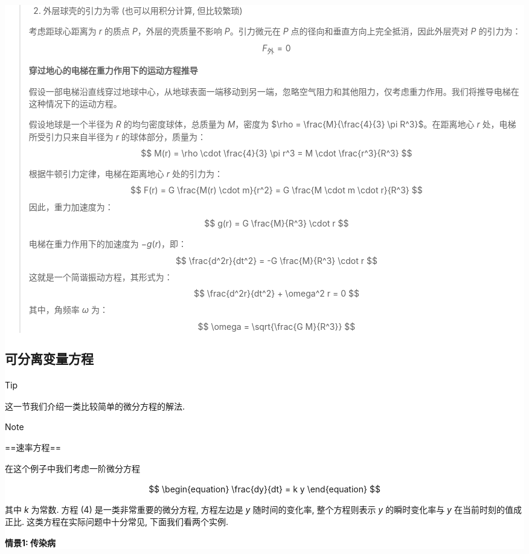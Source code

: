 > 
> 2. 外层球壳的引力为零 (也可以用积分计算, 但比较繁琐)
> 
> 考虑距球心距离为 $r$ 的质点 $P$，外层的壳质量不影响 $P$。引力微元在 $P$ 点的径向和垂直方向上完全抵消，因此外层壳对 $P$ 的引力为：  
> $$
> F_{\text{外}} = 0
> $$
> 
> 
> **穿过地心的电梯在重力作用下的运动方程推导**  
> 
> 假设一部电梯沿直线穿过地球中心，从地球表面一端移动到另一端，忽略空气阻力和其他阻力，仅考虑重力作用。我们将推导电梯在这种情况下的运动方程。  
> 
> 假设地球是一个半径为 $R$ 的均匀密度球体，总质量为 $M$，密度为 $\rho = \frac{M}{\frac{4}{3} \pi R^3}$。在距离地心 $r$ 处，电梯所受引力只来自半径为 $r$ 的球体部分，质量为：  
> $$
> M(r) = \rho \cdot \frac{4}{3} \pi r^3 = M \cdot \frac{r^3}{R^3}
> $$
> 
> 根据牛顿引力定律，电梯在距离地心 $r$ 处的引力为：  
> $$
> F(r) = G \frac{M(r) \cdot m}{r^2} = G \frac{M \cdot m \cdot r}{R^3}  
> $$
> 因此，重力加速度为：  
> $$
> g(r) = G \frac{M}{R^3} \cdot r  
> $$
> 
> 电梯在重力作用下的加速度为 $-g(r)$，即：  
> $$
>\frac{d^2r}{dt^2} = -G \frac{M}{R^3} \cdot r  
> $$
> 这就是一个简谐振动方程，其形式为：  
> $$
> \frac{d^2r}{dt^2} + \omega^2 r = 0  
> $$
> 其中，角频率 $\omega$ 为：  
> $$
> \omega = \sqrt{\frac{G M}{R^3}}  
> $$
>  

## 可分离变量方程

> [!tip]
> 
> 这一节我们介绍一类比较简单的微分方程的解法.

> [!note]
>
> ==速率方程==
>
> 在这个例子中我们考虑一阶微分方程
>
> $$
> \begin{equation}
> \frac{dy}{dt} = k y
> \end{equation}
> $$
>
> 其中 $k$ 为常数. 方程 (4) 是一类非常重要的微分方程, 方程左边是 $y$ 随时间的变化率, 整个方程则表示 $y$ 的瞬时变化率与 $y$ 在当前时刻的值成正比. 这类方程在实际问题中十分常见, 下面我们看两个实例.
>
> **情景1: 传染病**